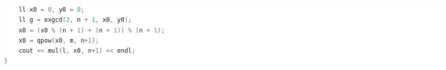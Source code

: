 ```cpp
    ll x0 = 0, y0 = 0;
    ll g = exgcd(2, n + 1, x0, y0);
    x0 = (x0 % (n + 1) + (n + 1)) % (n + 1);
    x0 = qpow(x0, m, n+1);
    cout << mul(l, x0, n+1) << endl;
}

```





